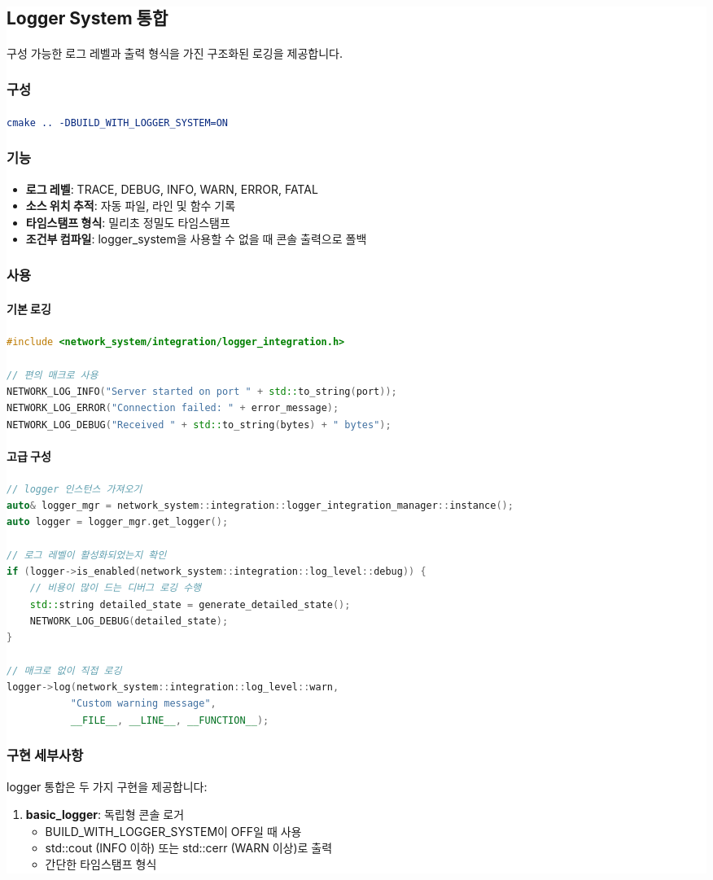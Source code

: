 ## Logger System 통합

구성 가능한 로그 레벨과 출력 형식을 가진 구조화된 로깅을 제공합니다.

### 구성
```cmake
cmake .. -DBUILD_WITH_LOGGER_SYSTEM=ON
```

### 기능
- **로그 레벨**: TRACE, DEBUG, INFO, WARN, ERROR, FATAL
- **소스 위치 추적**: 자동 파일, 라인 및 함수 기록
- **타임스탬프 형식**: 밀리초 정밀도 타임스탬프
- **조건부 컴파일**: logger_system을 사용할 수 없을 때 콘솔 출력으로 폴백

### 사용

#### 기본 로깅
```cpp
#include <network_system/integration/logger_integration.h>

// 편의 매크로 사용
NETWORK_LOG_INFO("Server started on port " + std::to_string(port));
NETWORK_LOG_ERROR("Connection failed: " + error_message);
NETWORK_LOG_DEBUG("Received " + std::to_string(bytes) + " bytes");
```

#### 고급 구성
```cpp
// logger 인스턴스 가져오기
auto& logger_mgr = network_system::integration::logger_integration_manager::instance();
auto logger = logger_mgr.get_logger();

// 로그 레벨이 활성화되었는지 확인
if (logger->is_enabled(network_system::integration::log_level::debug)) {
    // 비용이 많이 드는 디버그 로깅 수행
    std::string detailed_state = generate_detailed_state();
    NETWORK_LOG_DEBUG(detailed_state);
}

// 매크로 없이 직접 로깅
logger->log(network_system::integration::log_level::warn,
           "Custom warning message",
           __FILE__, __LINE__, __FUNCTION__);
```

### 구현 세부사항

logger 통합은 두 가지 구현을 제공합니다:

1. **basic_logger**: 독립형 콘솔 로거
   - BUILD_WITH_LOGGER_SYSTEM이 OFF일 때 사용
   - std::cout (INFO 이하) 또는 std::cerr (WARN 이상)로 출력
   - 간단한 타임스탬프 형식
